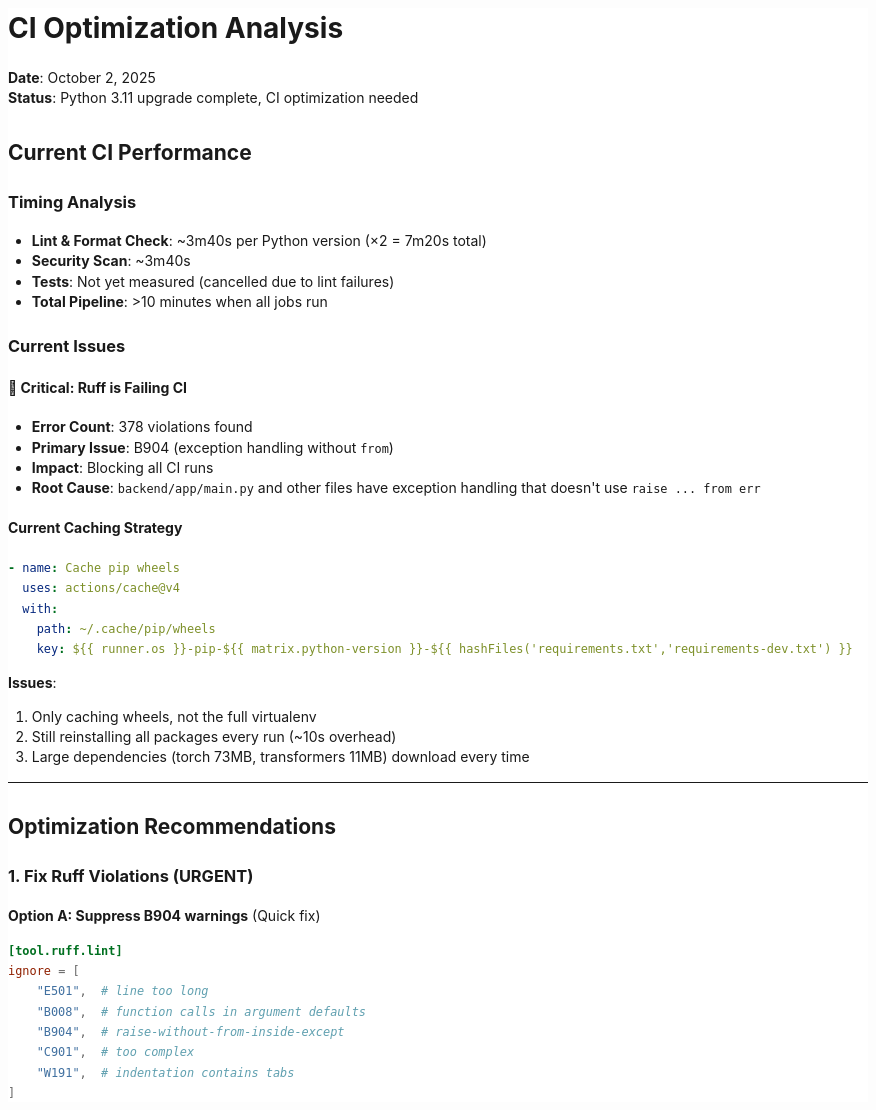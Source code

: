 # CI Optimization Analysis

**Date**: October 2, 2025  
**Status**: Python 3.11 upgrade complete, CI optimization needed

## Current CI Performance

### Timing Analysis
- **Lint & Format Check**: ~3m40s per Python version (×2 = 7m20s total)
- **Security Scan**: ~3m40s
- **Tests**: Not yet measured (cancelled due to lint failures)
- **Total Pipeline**: >10 minutes when all jobs run

### Current Issues

#### 🔴 **Critical: Ruff is Failing CI**
- **Error Count**: 378 violations found
- **Primary Issue**: B904 (exception handling without `from`)
- **Impact**: Blocking all CI runs
- **Root Cause**: `backend/app/main.py` and other files have exception handling that doesn't use `raise ... from err`

#### Current Caching Strategy
```yaml
- name: Cache pip wheels
  uses: actions/cache@v4
  with:
    path: ~/.cache/pip/wheels
    key: ${{ runner.os }}-pip-${{ matrix.python-version }}-${{ hashFiles('requirements.txt','requirements-dev.txt') }}
```

**Issues**:
1. Only caching wheels, not the full virtualenv
2. Still reinstalling all packages every run (~10s overhead)
3. Large dependencies (torch 73MB, transformers 11MB) download every time

---

## Optimization Recommendations

### 1. **Fix Ruff Violations (URGENT)**

**Option A: Suppress B904 warnings** (Quick fix)
```toml
[tool.ruff.lint]
ignore = [
    "E501",  # line too long
    "B008",  # function calls in argument defaults
    "B904",  # raise-without-from-inside-except
    "C901",  # too complex
    "W191",  # indentation contains tabs
]
```
